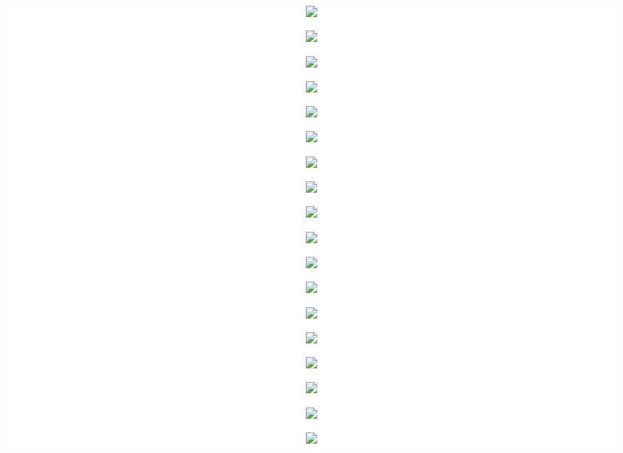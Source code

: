 <p align="center">
  <img src="https://irregular-memories-middle.pages.dev/Photos/美味佳肴/IMG.jpg" width="90%">
</p>
<p align="center">
  <img src="https://irregular-memories-middle.pages.dev/Photos/美味佳肴/IMG_001.jpg" width="90%">
</p>
<p align="center">
  <img src="https://irregular-memories-middle.pages.dev/Photos/美味佳肴/IMG_002.jpg" width="90%">
</p>
<p align="center">
  <img src="https://irregular-memories-middle.pages.dev/Photos/美味佳肴/IMG_003.jpg" width="90%">
</p>
<p align="center">
  <img src="https://irregular-memories-middle.pages.dev/Photos/美味佳肴/IMG_004.jpg" width="90%">
</p>
<p align="center">
  <img src="https://irregular-memories-middle.pages.dev/Photos/美味佳肴/IMG_005.jpg" width="90%">
</p>
<p align="center">
  <img src="https://irregular-memories-middle.pages.dev/Photos/美味佳肴/IMG_006.jpg" width="90%">
</p>
<p align="center">
  <img src="https://irregular-memories-middle.pages.dev/Photos/美味佳肴/IMG_007.jpg" width="90%">
</p>
<p align="center">
  <img src="https://irregular-memories-middle.pages.dev/Photos/美味佳肴/IMG_008.jpg" width="90%">
</p>
<p align="center">
  <img src="https://irregular-memories-middle.pages.dev/Photos/美味佳肴/IMG_009.jpg" width="90%">
</p>
<p align="center">
  <img src="https://irregular-memories-middle.pages.dev/Photos/美味佳肴/IMG_010.jpg" width="90%">
</p>
<p align="center">
  <img src="https://irregular-memories-middle.pages.dev/Photos/美味佳肴/IMG_011.jpg" width="90%">
</p>
<p align="center">
  <img src="https://irregular-memories-middle.pages.dev/Photos/美味佳肴/IMG_012.jpg" width="90%">
</p>
<p align="center">
  <img src="https://irregular-memories-middle.pages.dev/Photos/美味佳肴/IMG_013.jpg" width="90%">
</p>
<p align="center">
  <img src="https://irregular-memories-middle.pages.dev/Photos/美味佳肴/IMG_014.jpg" width="90%">
</p>
<p align="center">
  <img src="https://irregular-memories-middle.pages.dev/Photos/美味佳肴/IMG_015.jpg" width="90%">
</p>
<p align="center">
  <img src="https://irregular-memories-middle.pages.dev/Photos/美味佳肴/IMG_016.jpg" width="90%">
</p>
<p align="center">
  <img src="https://irregular-memories-middle.pages.dev/Photos/美味佳肴/IMG_017.jpg" width="90%">